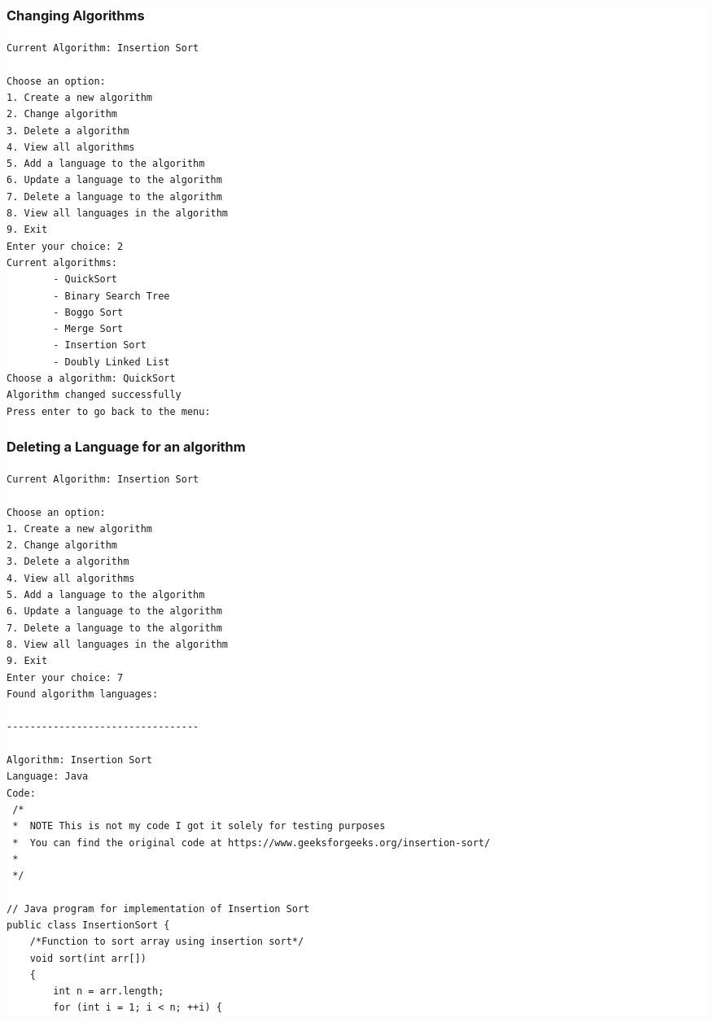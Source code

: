 
### Changing Algorithms

```txt
Current Algorithm: Insertion Sort

Choose an option:
1. Create a new algorithm
2. Change algorithm
3. Delete a algorithm
4. View all algorithms
5. Add a language to the algorithm
6. Update a language to the algorithm
7. Delete a language to the algorithm
8. View all languages in the algorithm
9. Exit
Enter your choice: 2
Current algorithms:
        - QuickSort
        - Binary Search Tree
        - Boggo Sort
        - Merge Sort
        - Insertion Sort
        - Doubly Linked List
Choose a algorithm: QuickSort
Algorithm changed successfully
Press enter to go back to the menu:
```

### Deleting a Language for an algorithm

```txt
Current Algorithm: Insertion Sort

Choose an option:
1. Create a new algorithm
2. Change algorithm
3. Delete a algorithm
4. View all algorithms
5. Add a language to the algorithm
6. Update a language to the algorithm
7. Delete a language to the algorithm
8. View all languages in the algorithm
9. Exit
Enter your choice: 7
Found algorithm languages:

---------------------------------

Algorithm: Insertion Sort
Language: Java
Code:
 /*
 *  NOTE This is not my code I got it solely for testing purposes
 *  You can find the original code at https://www.geeksforgeeks.org/insertion-sort/
 *
 */

// Java program for implementation of Insertion Sort
public class InsertionSort {
    /*Function to sort array using insertion sort*/
    void sort(int arr[])
    {
        int n = arr.length;
        for (int i = 1; i < n; ++i) {
```